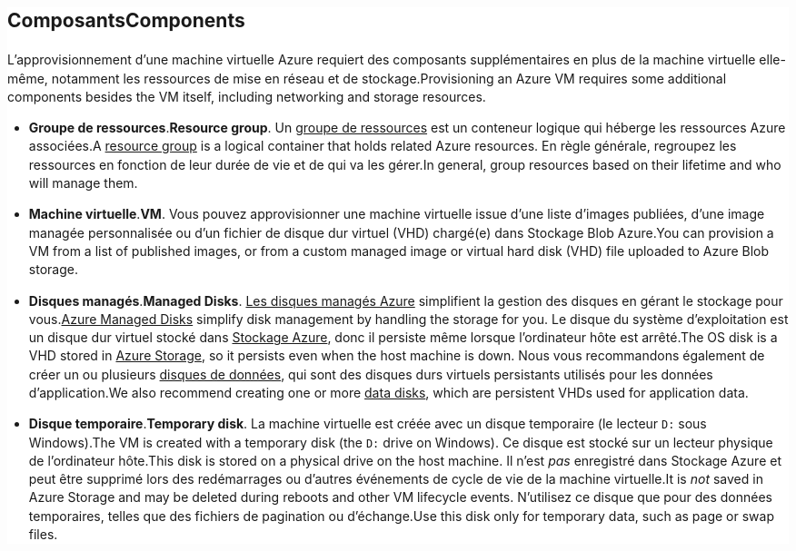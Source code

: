 ## <a name="components"></a><span data-ttu-id="a9f4a-108">Composants</span><span class="sxs-lookup"><span data-stu-id="a9f4a-108">Components</span></span>

<span data-ttu-id="a9f4a-109">L’approvisionnement d’une machine virtuelle Azure requiert des composants supplémentaires en plus de la machine virtuelle elle-même, notamment les ressources de mise en réseau et de stockage.</span><span class="sxs-lookup"><span data-stu-id="a9f4a-109">Provisioning an Azure VM requires some additional components besides the VM itself, including networking and storage resources.</span></span>

- <span data-ttu-id="a9f4a-110">**Groupe de ressources**.</span><span class="sxs-lookup"><span data-stu-id="a9f4a-110">**Resource group**.</span></span> <span data-ttu-id="a9f4a-111">Un [groupe de ressources][resource-manager-overview] est un conteneur logique qui héberge les ressources Azure associées.</span><span class="sxs-lookup"><span data-stu-id="a9f4a-111">A [resource group][resource-manager-overview] is a logical container that holds related Azure resources.</span></span> <span data-ttu-id="a9f4a-112">En règle générale, regroupez les ressources en fonction de leur durée de vie et de qui va les gérer.</span><span class="sxs-lookup"><span data-stu-id="a9f4a-112">In general, group resources based on their lifetime and who will manage them.</span></span>

- <span data-ttu-id="a9f4a-113">**Machine virtuelle**.</span><span class="sxs-lookup"><span data-stu-id="a9f4a-113">**VM**.</span></span> <span data-ttu-id="a9f4a-114">Vous pouvez approvisionner une machine virtuelle issue d’une liste d’images publiées, d’une image managée personnalisée ou d’un fichier de disque dur virtuel (VHD) chargé(e) dans Stockage Blob Azure.</span><span class="sxs-lookup"><span data-stu-id="a9f4a-114">You can provision a VM from a list of published images, or from a custom managed image or virtual hard disk (VHD) file uploaded to Azure Blob storage.</span></span>

- <span data-ttu-id="a9f4a-115">**Disques managés**.</span><span class="sxs-lookup"><span data-stu-id="a9f4a-115">**Managed Disks**.</span></span> <span data-ttu-id="a9f4a-116">[Les disques managés Azure][managed-disks] simplifient la gestion des disques en gérant le stockage pour vous.</span><span class="sxs-lookup"><span data-stu-id="a9f4a-116">[Azure Managed Disks][managed-disks] simplify disk management by handling the storage for you.</span></span> <span data-ttu-id="a9f4a-117">Le disque du système d’exploitation est un disque dur virtuel stocké dans [Stockage Azure][azure-storage], donc il persiste même lorsque l’ordinateur hôte est arrêté.</span><span class="sxs-lookup"><span data-stu-id="a9f4a-117">The OS disk is a VHD stored in [Azure Storage][azure-storage], so it persists even when the host machine is down.</span></span> <span data-ttu-id="a9f4a-118">Nous vous recommandons également de créer un ou plusieurs [disques de données][data-disk], qui sont des disques durs virtuels persistants utilisés pour les données d’application.</span><span class="sxs-lookup"><span data-stu-id="a9f4a-118">We also recommend creating one or more [data disks][data-disk], which are persistent VHDs used for application data.</span></span>

- <span data-ttu-id="a9f4a-119">**Disque temporaire**.</span><span class="sxs-lookup"><span data-stu-id="a9f4a-119">**Temporary disk**.</span></span> <span data-ttu-id="a9f4a-120">La machine virtuelle est créée avec un disque temporaire (le lecteur `D:` sous Windows).</span><span class="sxs-lookup"><span data-stu-id="a9f4a-120">The VM is created with a temporary disk (the `D:` drive on Windows).</span></span> <span data-ttu-id="a9f4a-121">Ce disque est stocké sur un lecteur physique de l’ordinateur hôte.</span><span class="sxs-lookup"><span data-stu-id="a9f4a-121">This disk is stored on a physical drive on the host machine.</span></span> <span data-ttu-id="a9f4a-122">Il n’est *pas* enregistré dans Stockage Azure et peut être supprimé lors des redémarrages ou d’autres événements de cycle de vie de la machine virtuelle.</span><span class="sxs-lookup"><span data-stu-id="a9f4a-122">It is *not* saved in Azure Storage and may be deleted during reboots and other VM lifecycle events.</span></span> <span data-ttu-id="a9f4a-123">N’utilisez ce disque que pour des données temporaires, telles que des fichiers de pagination ou d’échange.</span><span class="sxs-lookup"><span data-stu-id="a9f4a-123">Use this disk only for temporary data, such as page or swap files.</span></span>


[audit-logs]: https://azure.microsoft.com/blog/analyze-azure-audit-logs-in-powerbi-more/
[availability-set]: /azure/virtual-machines/virtual-machines-windows-create-availability-set
[azbb]: https://github.com/mspnp/template-building-blocks/wiki/Install-Azure-Building-Blocks
[azbbv2]: https://github.com/mspnp/template-building-blocks
[azure-cli-2]: /cli/azure/install-azure-cli?view=azure-cli-latest
[azure-dns]: /azure/dns/dns-overview
[azure-storage]: /azure/storage/storage-introduction
[blob-snapshot]: /azure/storage/storage-blob-snapshots
[blob-storage]: /azure/storage/storage-introduction
[boot-diagnostics]: https://azure.microsoft.com/blog/boot-diagnostics-for-virtual-machines-v2/
[cname-record]: https://en.wikipedia.org/wiki/CNAME_record
[data-disk]: /azure/virtual-machines/virtual-machines-windows-about-disks-vhds
[disk-encryption]: /azure/security/azure-security-disk-encryption
[enable-monitoring]: /azure/monitoring-and-diagnostics/insights-how-to-use-diagnostics
[fqdn]: /azure/virtual-machines/virtual-machines-windows-portal-create-fqdn
[git]: https://github.com/mspnp/reference-architectures/tree/master/virtual-machines/single-vm
[github-folder]: https://github.com/mspnp/reference-architectures/tree/master/virtual-machines/single-vm
[group-policy]: https://docs.microsoft.com/previous-versions/windows/it-pro/windows-server-2012-R2-and-2012/dn595129(v=ws.11)
[log-collector]: https://azure.microsoft.com/blog/simplifying-virtual-machine-troubleshooting-using-azure-log-collector/
[manage-vm-availability]: /azure/virtual-machines/virtual-machines-windows-manage-availability
[managed-disks]: /azure/storage/storage-managed-disks-overview
[naming-conventions]: ../../best-practices/naming-conventions.md
[nsg]: /azure/virtual-network/virtual-networks-nsg
[nsg-default-rules]: /azure/virtual-network/virtual-networks-nsg#default-rules
[planned-maintenance]: /azure/virtual-machines/virtual-machines-windows-planned-maintenance
[premium-storage]: /azure/virtual-machines/windows/premium-storage
[premium-storage-supported]: /azure/virtual-machines/windows/premium-storage#supported-vms
[rbac]: /azure/active-directory/role-based-access-control-what-is
[rbac-roles]: /azure/active-directory/role-based-access-built-in-roles
[rbac-devtest]: /azure/active-directory/role-based-access-built-in-roles#devtest-labs-user
[rbac-network]: /azure/active-directory/role-based-access-built-in-roles#network-contributor
[reboot-logs]: https://azure.microsoft.com/blog/viewing-vm-reboot-logs/
[ref-arch-repo]: https://github.com/mspnp/reference-architectures
[resize-os-disk]: /azure/virtual-machines/virtual-machines-windows-expand-os-disk
[resource-lock]: /azure/resource-group-lock-resources
[resource-manager-overview]: /azure/azure-resource-manager/resource-group-overview
[security-center]: /azure/security-center/security-center-intro
[security-center-get-started]: /azure/security-center/security-center-get-started
[select-vm-image]: /azure/virtual-machines/virtual-machines-windows-cli-ps-findimage
[services-by-region]: https://azure.microsoft.com/regions/#services
[static-ip]: /azure/virtual-network/virtual-networks-reserved-public-ip
[virtual-machine-sizes]: /azure/virtual-machines/virtual-machines-windows-sizes
[visio-download]: https://archcenter.blob.core.windows.net/cdn/vm-reference-architectures.vsdx
[vm-disk-limits]: /azure/azure-subscription-service-limits#virtual-machine-disk-limits
[vm-resize]: /azure/virtual-machines/virtual-machines-linux-change-vm-size
[vm-size-tables]: /azure/virtual-machines/virtual-machines-windows-sizes
[vm-sla]: https://azure.microsoft.com/support/legal/sla/virtual-machines